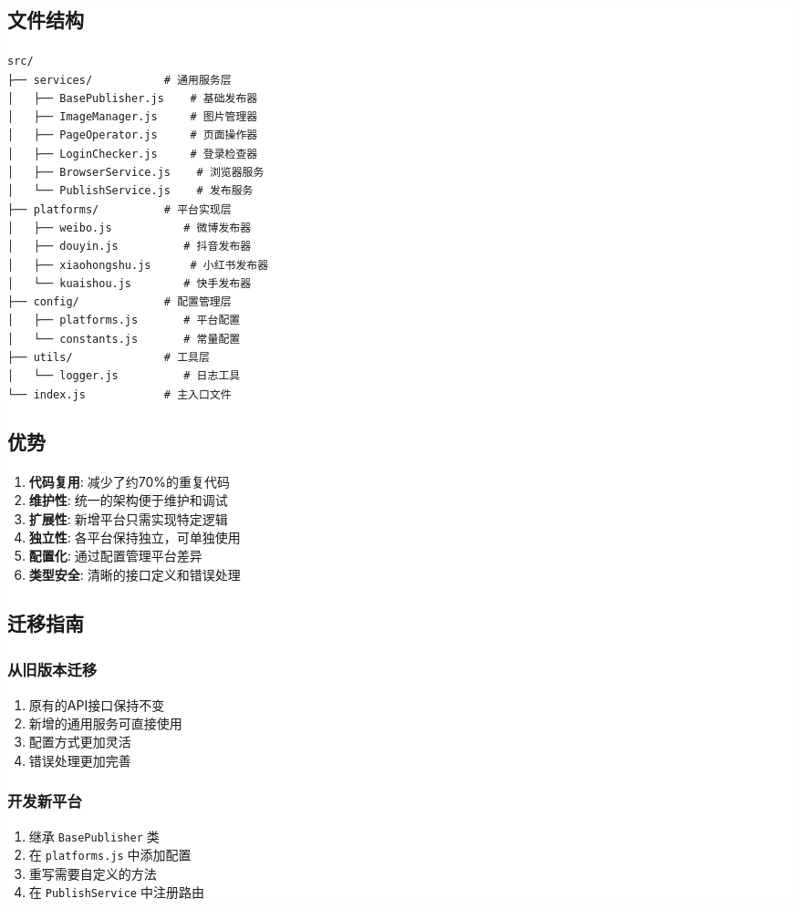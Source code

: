 ## 文件结构

```
src/
├── services/           # 通用服务层
│   ├── BasePublisher.js    # 基础发布器
│   ├── ImageManager.js     # 图片管理器
│   ├── PageOperator.js     # 页面操作器
│   ├── LoginChecker.js     # 登录检查器
│   ├── BrowserService.js    # 浏览器服务
│   └── PublishService.js    # 发布服务
├── platforms/          # 平台实现层
│   ├── weibo.js           # 微博发布器
│   ├── douyin.js          # 抖音发布器
│   ├── xiaohongshu.js      # 小红书发布器
│   └── kuaishou.js        # 快手发布器
├── config/             # 配置管理层
│   ├── platforms.js       # 平台配置
│   └── constants.js       # 常量配置
├── utils/              # 工具层
│   └── logger.js          # 日志工具
└── index.js            # 主入口文件
```

## 优势

1. **代码复用**: 减少了约70%的重复代码
2. **维护性**: 统一的架构便于维护和调试
3. **扩展性**: 新增平台只需实现特定逻辑
4. **独立性**: 各平台保持独立，可单独使用
5. **配置化**: 通过配置管理平台差异
6. **类型安全**: 清晰的接口定义和错误处理

## 迁移指南

### 从旧版本迁移
1. 原有的API接口保持不变
2. 新增的通用服务可直接使用
3. 配置方式更加灵活
4. 错误处理更加完善

### 开发新平台
1. 继承 `BasePublisher` 类
2. 在 `platforms.js` 中添加配置
3. 重写需要自定义的方法
4. 在 `PublishService` 中注册路由
